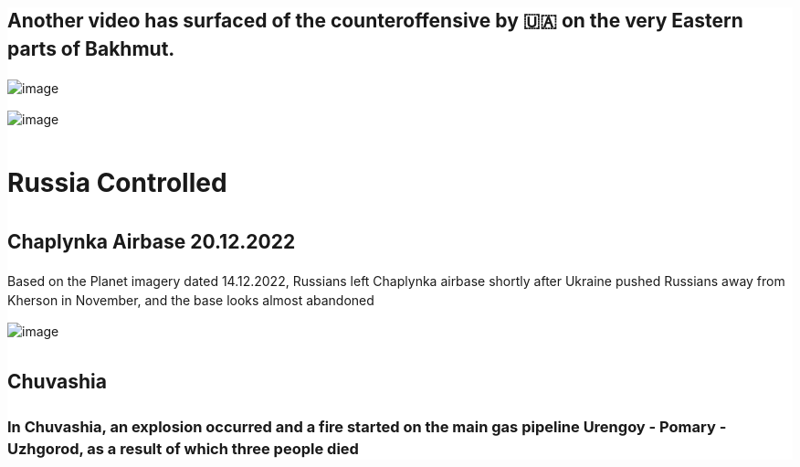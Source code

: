 <video 
  src="https://user-images.githubusercontent.com/34960418/208754095-2135ef5a-412b-4602-97bc-688bc8ab956a.mp4" controls="controls" style="max-width: 730px;">
</video>

## Another video has surfaced of the counteroffensive by 🇺🇦 on the very Eastern parts of Bakhmut. 

![image](https://user-images.githubusercontent.com/34960418/208743698-cfaa230e-9058-4ca8-b848-095d99fa67a5.png)

![image](https://user-images.githubusercontent.com/34960418/208743605-6343d5de-5478-4a63-ac9d-4c97cd297890.png)

<video 
  src="https://user-images.githubusercontent.com/34960418/208743523-b3212f8e-695f-4eee-8869-90412df84c0a.mp4" controls="controls" style="max-width: 730px;">
</video>

<video 
  src="https://user-images.githubusercontent.com/34960418/208744117-03e1c6dd-5b8d-45f3-8194-cdc2d39c9f94.mp4" controls="controls" style="max-width: 730px;">
</video>

<video 
  src="https://user-images.githubusercontent.com/34960418/208744638-8c800e62-8462-4a0f-a3a6-d5a904e765b2.mp4" controls="controls" style="max-width: 730px;">
</video>


# Russia Controlled

## Chaplynka Airbase 20.12.2022

Based on the Planet imagery dated 14.12.2022, Russians left Chaplynka airbase shortly after Ukraine pushed Russians away from Kherson in November, and the base looks almost abandoned

![image](https://user-images.githubusercontent.com/34960418/208728949-18cfeed1-991b-462d-95f5-9b6aafed6b62.png)

## Chuvashia

### In Chuvashia, an explosion occurred and a fire started on the main gas pipeline Urengoy - Pomary - Uzhgorod, as a result of which three people died

<video 
  src="https://user-images.githubusercontent.com/34960418/208741653-0436bbbe-ec3e-46cc-abaf-a1cb2d439326.mp4" controls="controls" style="max-width: 730px;">
</video>

<video 
  src="https://user-images.githubusercontent.com/34960418/208745494-b6d63072-b273-472e-b8ec-63820311c7bf.mp4" controls="controls" style="max-width: 730px;">
</video>
